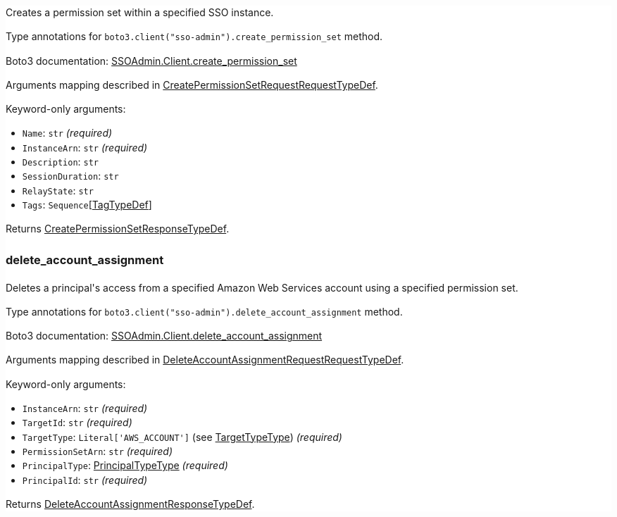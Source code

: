 Creates a permission set within a specified SSO instance.

Type annotations for `boto3.client("sso-admin").create_permission_set` method.

Boto3 documentation:
[SSOAdmin.Client.create_permission_set](https://boto3.amazonaws.com/v1/documentation/api/latest/reference/services/sso-admin.html#SSOAdmin.Client.create_permission_set)

Arguments mapping described in
[CreatePermissionSetRequestRequestTypeDef](./type_defs.md#createpermissionsetrequestrequesttypedef).

Keyword-only arguments:

- `Name`: `str` *(required)*
- `InstanceArn`: `str` *(required)*
- `Description`: `str`
- `SessionDuration`: `str`
- `RelayState`: `str`
- `Tags`: `Sequence`\[[TagTypeDef](./type_defs.md#tagtypedef)\]

Returns
[CreatePermissionSetResponseTypeDef](./type_defs.md#createpermissionsetresponsetypedef).

<a id="delete\_account\_assignment"></a>

### delete_account_assignment

Deletes a principal's access from a specified Amazon Web Services account using
a specified permission set.

Type annotations for `boto3.client("sso-admin").delete_account_assignment`
method.

Boto3 documentation:
[SSOAdmin.Client.delete_account_assignment](https://boto3.amazonaws.com/v1/documentation/api/latest/reference/services/sso-admin.html#SSOAdmin.Client.delete_account_assignment)

Arguments mapping described in
[DeleteAccountAssignmentRequestRequestTypeDef](./type_defs.md#deleteaccountassignmentrequestrequesttypedef).

Keyword-only arguments:

- `InstanceArn`: `str` *(required)*
- `TargetId`: `str` *(required)*
- `TargetType`: `Literal['AWS_ACCOUNT']` (see
  [TargetTypeType](./literals.md#targettypetype)) *(required)*
- `PermissionSetArn`: `str` *(required)*
- `PrincipalType`: [PrincipalTypeType](./literals.md#principaltypetype)
  *(required)*
- `PrincipalId`: `str` *(required)*

Returns
[DeleteAccountAssignmentResponseTypeDef](./type_defs.md#deleteaccountassignmentresponsetypedef).

<a id="delete\_inline\_policy\_from\_permission\_set"></a>
